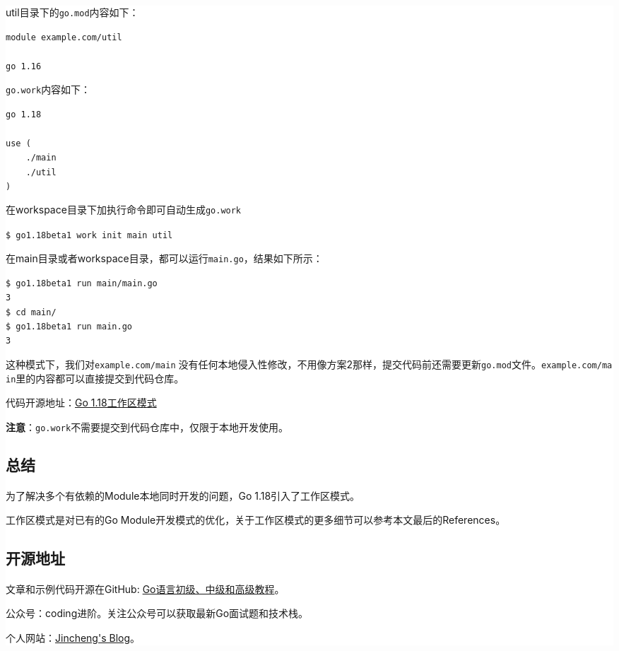 util目录下的`go.mod`内容如下：

```markdown
module example.com/util

go 1.16
```

`go.work`内容如下：

```markdown
go 1.18

use (
	./main
	./util
)
```

在workspace目录下加执行命令即可自动生成`go.work`

```bash
$ go1.18beta1 work init main util
```

在main目录或者workspace目录，都可以运行`main.go`，结果如下所示：

```bash
$ go1.18beta1 run main/main.go 
3
$ cd main/
$ go1.18beta1 run main.go
3
```

这种模式下，我们对`example.com/main` 没有任何本地侵入性修改，不用像方案2那样，提交代码前还需要更新`go.mod`文件。`example.com/main`里的内容都可以直接提交到代码仓库。

代码开源地址：[Go 1.18工作区模式](https://github.com/jincheng9/go-tutorial/tree/main/workspace/senior/p25/workspace)

**注意**：`go.work`不需要提交到代码仓库中，仅限于本地开发使用。



## 总结

为了解决多个有依赖的Module本地同时开发的问题，Go 1.18引入了工作区模式。

工作区模式是对已有的Go Module开发模式的优化，关于工作区模式的更多细节可以参考本文最后的References。



## 开源地址

文章和示例代码开源在GitHub: [Go语言初级、中级和高级教程](https://github.com/jincheng9/go-tutorial)。

公众号：coding进阶。关注公众号可以获取最新Go面试题和技术栈。

个人网站：[Jincheng's Blog](https://jincheng9.github.io/)。
